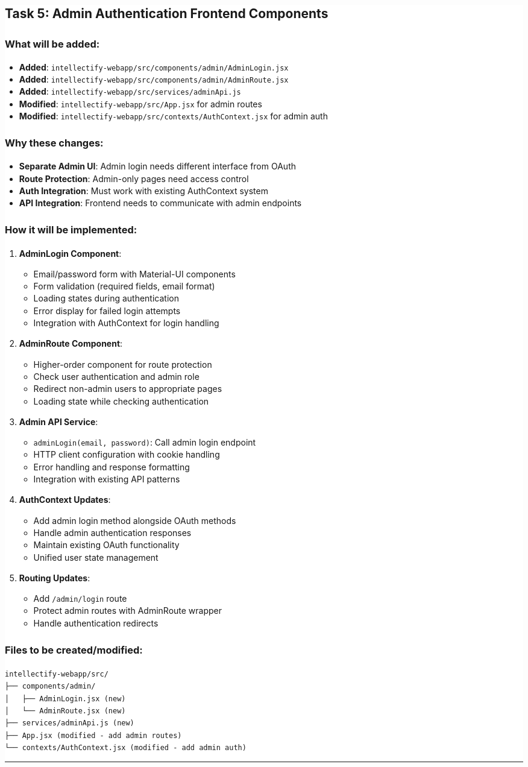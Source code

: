 
## Task 5: Admin Authentication Frontend Components

### What will be added:
- **Added**: `intellectify-webapp/src/components/admin/AdminLogin.jsx`
- **Added**: `intellectify-webapp/src/components/admin/AdminRoute.jsx`
- **Added**: `intellectify-webapp/src/services/adminApi.js`
- **Modified**: `intellectify-webapp/src/App.jsx` for admin routes
- **Modified**: `intellectify-webapp/src/contexts/AuthContext.jsx` for admin auth

### Why these changes:
- **Separate Admin UI**: Admin login needs different interface from OAuth
- **Route Protection**: Admin-only pages need access control
- **Auth Integration**: Must work with existing AuthContext system
- **API Integration**: Frontend needs to communicate with admin endpoints

### How it will be implemented:
1. **AdminLogin Component**:
   - Email/password form with Material-UI components
   - Form validation (required fields, email format)
   - Loading states during authentication
   - Error display for failed login attempts
   - Integration with AuthContext for login handling
   
2. **AdminRoute Component**:
   - Higher-order component for route protection
   - Check user authentication and admin role
   - Redirect non-admin users to appropriate pages
   - Loading state while checking authentication
   
3. **Admin API Service**:
   - `adminLogin(email, password)`: Call admin login endpoint
   - HTTP client configuration with cookie handling
   - Error handling and response formatting
   - Integration with existing API patterns
   
4. **AuthContext Updates**:
   - Add admin login method alongside OAuth methods
   - Handle admin authentication responses
   - Maintain existing OAuth functionality
   - Unified user state management
   
5. **Routing Updates**:
   - Add `/admin/login` route
   - Protect admin routes with AdminRoute wrapper
   - Handle authentication redirects

### Files to be created/modified:
```
intellectify-webapp/src/
├── components/admin/
│   ├── AdminLogin.jsx (new)
│   └── AdminRoute.jsx (new)
├── services/adminApi.js (new)
├── App.jsx (modified - add admin routes)
└── contexts/AuthContext.jsx (modified - add admin auth)
```

---